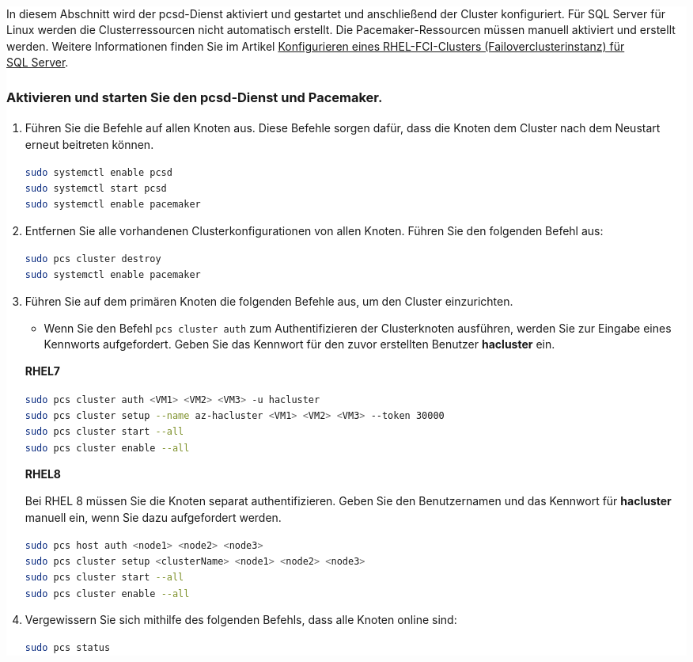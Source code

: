 In diesem Abschnitt wird der pcsd-Dienst aktiviert und gestartet und anschließend der Cluster konfiguriert. Für SQL Server für Linux werden die Clusterressourcen nicht automatisch erstellt. Die Pacemaker-Ressourcen müssen manuell aktiviert und erstellt werden. Weitere Informationen finden Sie im Artikel [Konfigurieren eines RHEL-FCI-Clusters (Failoverclusterinstanz) für SQL Server](/sql/linux/sql-server-linux-shared-disk-cluster-red-hat-7-configure#install-and-configure-pacemaker-on-each-cluster-node).

### <a name="enable-and-start-pcsd-service-and-pacemaker"></a>Aktivieren und starten Sie den pcsd-Dienst und Pacemaker.

1. Führen Sie die Befehle auf allen Knoten aus. Diese Befehle sorgen dafür, dass die Knoten dem Cluster nach dem Neustart erneut beitreten können.

    ```bash
    sudo systemctl enable pcsd
    sudo systemctl start pcsd
    sudo systemctl enable pacemaker
    ``` 

1. Entfernen Sie alle vorhandenen Clusterkonfigurationen von allen Knoten. Führen Sie den folgenden Befehl aus:

    ```bash
    sudo pcs cluster destroy 
    sudo systemctl enable pacemaker 
    ```

1. Führen Sie auf dem primären Knoten die folgenden Befehle aus, um den Cluster einzurichten.

    - Wenn Sie den Befehl `pcs cluster auth` zum Authentifizieren der Clusterknoten ausführen, werden Sie zur Eingabe eines Kennworts aufgefordert. Geben Sie das Kennwort für den zuvor erstellten Benutzer **hacluster** ein.

    **RHEL7**

    ```bash
    sudo pcs cluster auth <VM1> <VM2> <VM3> -u hacluster
    sudo pcs cluster setup --name az-hacluster <VM1> <VM2> <VM3> --token 30000
    sudo pcs cluster start --all
    sudo pcs cluster enable --all
    ```

    **RHEL8**

    Bei RHEL 8 müssen Sie die Knoten separat authentifizieren. Geben Sie den Benutzernamen und das Kennwort für **hacluster** manuell ein, wenn Sie dazu aufgefordert werden.

    ```bash
    sudo pcs host auth <node1> <node2> <node3>
    sudo pcs cluster setup <clusterName> <node1> <node2> <node3>
    sudo pcs cluster start --all
    sudo pcs cluster enable --all
    ```

1. Vergewissern Sie sich mithilfe des folgenden Befehls, dass alle Knoten online sind:

    ```bash
    sudo pcs status
    ```
